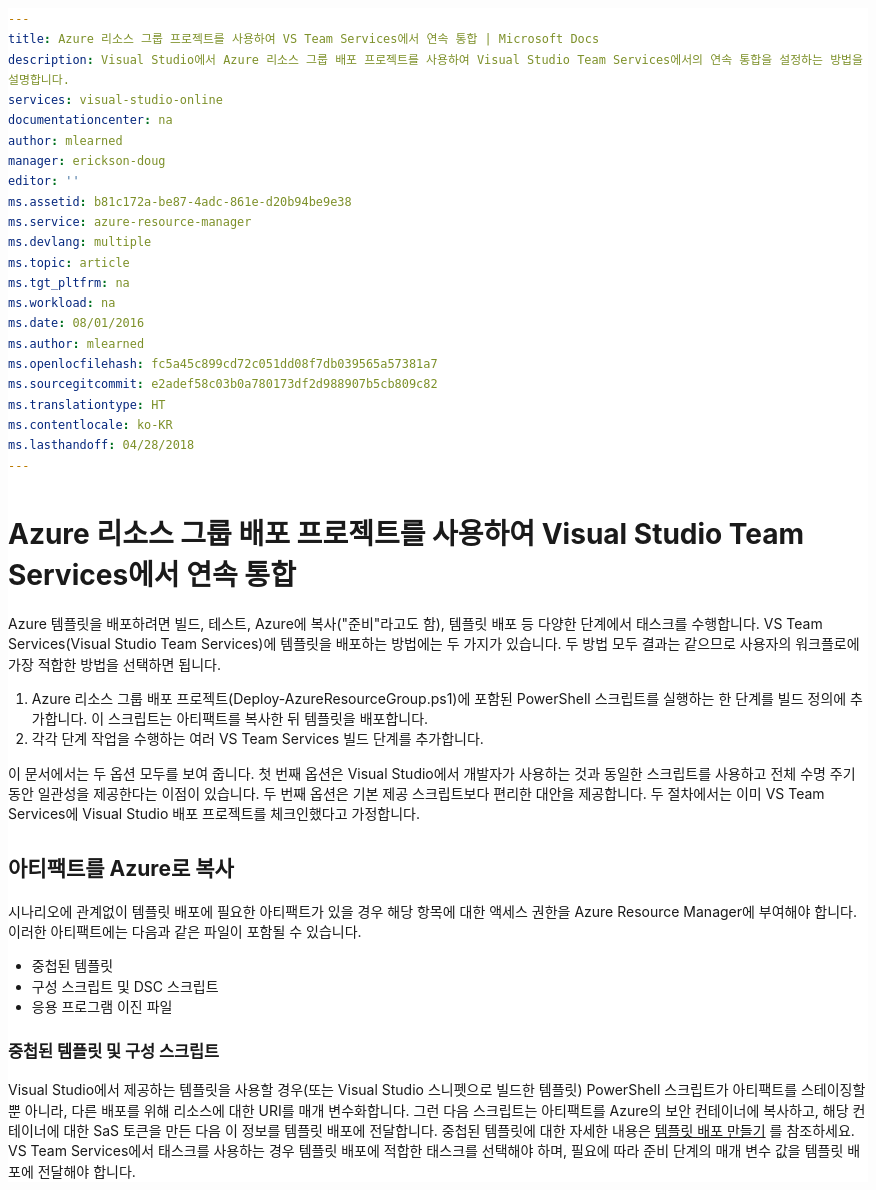 ```yaml
---
title: Azure 리소스 그룹 프로젝트를 사용하여 VS Team Services에서 연속 통합 | Microsoft Docs
description: Visual Studio에서 Azure 리소스 그룹 배포 프로젝트를 사용하여 Visual Studio Team Services에서의 연속 통합을 설정하는 방법을 설명합니다.
services: visual-studio-online
documentationcenter: na
author: mlearned
manager: erickson-doug
editor: ''
ms.assetid: b81c172a-be87-4adc-861e-d20b94be9e38
ms.service: azure-resource-manager
ms.devlang: multiple
ms.topic: article
ms.tgt_pltfrm: na
ms.workload: na
ms.date: 08/01/2016
ms.author: mlearned
ms.openlocfilehash: fc5a45c899cd72c051dd08f7db039565a57381a7
ms.sourcegitcommit: e2adef58c03b0a780173df2d988907b5cb809c82
ms.translationtype: HT
ms.contentlocale: ko-KR
ms.lasthandoff: 04/28/2018
---
```

# <a name="continuous-integration-in-visual-studio-team-services-using-azure-resource-group-deployment-projects"></a>Azure 리소스 그룹 배포 프로젝트를 사용하여 Visual Studio Team Services에서 연속 통합
Azure 템플릿을 배포하려면 빌드, 테스트, Azure에 복사("준비"라고도 함), 템플릿 배포 등 다양한 단계에서 태스크를 수행합니다. VS Team Services(Visual Studio Team Services)에 템플릿을 배포하는 방법에는 두 가지가 있습니다. 두 방법 모두 결과는 같으므로 사용자의 워크플로에 가장 적합한 방법을 선택하면 됩니다.

1. Azure 리소스 그룹 배포 프로젝트(Deploy-AzureResourceGroup.ps1)에 포함된 PowerShell 스크립트를 실행하는 한 단계를 빌드 정의에 추가합니다. 이 스크립트는 아티팩트를 복사한 뒤 템플릿을 배포합니다.
2. 각각 단계 작업을 수행하는 여러 VS Team Services 빌드 단계를 추가합니다.

이 문서에서는 두 옵션 모두를 보여 줍니다. 첫 번째 옵션은 Visual Studio에서 개발자가 사용하는 것과 동일한 스크립트를 사용하고 전체 수명 주기 동안 일관성을 제공한다는 이점이 있습니다. 두 번째 옵션은 기본 제공 스크립트보다 편리한 대안을 제공합니다. 두 절차에서는 이미 VS Team Services에 Visual Studio 배포 프로젝트를 체크인했다고 가정합니다.

## <a name="copy-artifacts-to-azure"></a>아티팩트를 Azure로 복사
시나리오에 관계없이 템플릿 배포에 필요한 아티팩트가 있을 경우 해당 항목에 대한 액세스 권한을 Azure Resource Manager에 부여해야 합니다. 이러한 아티팩트에는 다음과 같은 파일이 포함될 수 있습니다.

* 중첩된 템플릿
* 구성 스크립트 및 DSC 스크립트 
* 응용 프로그램 이진 파일

### <a name="nested-templates-and-configuration-scripts"></a>중첩된 템플릿 및 구성 스크립트
Visual Studio에서 제공하는 템플릿을 사용할 경우(또는 Visual Studio 스니펫으로 빌드한 템플릿) PowerShell 스크립트가 아티팩트를 스테이징할 뿐 아니라, 다른 배포를 위해 리소스에 대한 URI를 매개 변수화합니다. 그런 다음 스크립트는 아티팩트를 Azure의 보안 컨테이너에 복사하고, 해당 컨테이너에 대한 SaS 토큰을 만든 다음 이 정보를 템플릿 배포에 전달합니다. 중첩된 템플릿에 대한 자세한 내용은 [템플릿 배포 만들기](https://msdn.microsoft.com/library/azure/dn790564.aspx) 를 참조하세요.  VS Team Services에서 태스크를 사용하는 경우 템플릿 배포에 적합한 태스크를 선택해야 하며, 필요에 따라 준비 단계의 매개 변수 값을 템플릿 배포에 전달해야 합니다.
